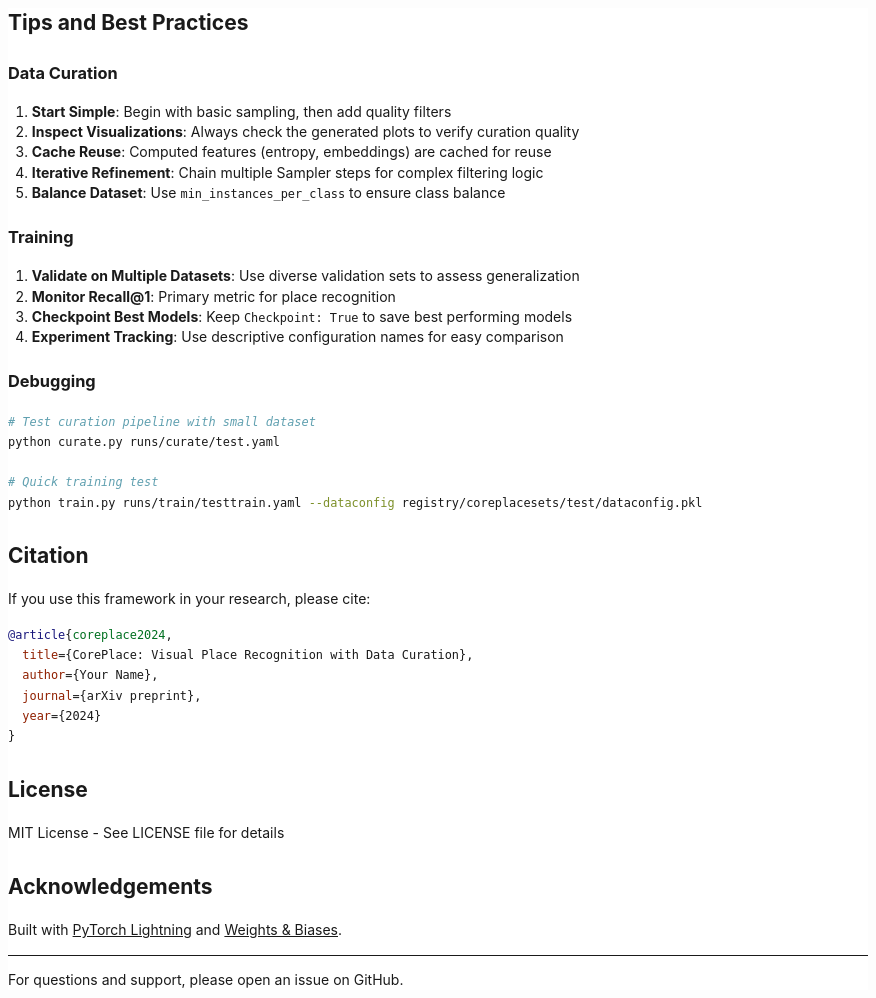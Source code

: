 ## Tips and Best Practices

### Data Curation

1. **Start Simple**: Begin with basic sampling, then add quality filters
2. **Inspect Visualizations**: Always check the generated plots to verify curation quality
3. **Cache Reuse**: Computed features (entropy, embeddings) are cached for reuse
4. **Iterative Refinement**: Chain multiple Sampler steps for complex filtering logic
5. **Balance Dataset**: Use `min_instances_per_class` to ensure class balance

### Training

1. **Validate on Multiple Datasets**: Use diverse validation sets to assess generalization
2. **Monitor Recall@1**: Primary metric for place recognition
3. **Checkpoint Best Models**: Keep `Checkpoint: True` to save best performing models
4. **Experiment Tracking**: Use descriptive configuration names for easy comparison

### Debugging

```bash
# Test curation pipeline with small dataset
python curate.py runs/curate/test.yaml

# Quick training test
python train.py runs/train/testtrain.yaml --dataconfig registry/coreplacesets/test/dataconfig.pkl
```

## Citation

If you use this framework in your research, please cite:

```bibtex
@article{coreplace2024,
  title={CorePlace: Visual Place Recognition with Data Curation},
  author={Your Name},
  journal={arXiv preprint},
  year={2024}
}
```

## License

MIT License - See LICENSE file for details

## Acknowledgements

Built with [PyTorch Lightning](https://lightning.ai/) and [Weights & Biases](https://wandb.ai/).

---

For questions and support, please open an issue on GitHub.

